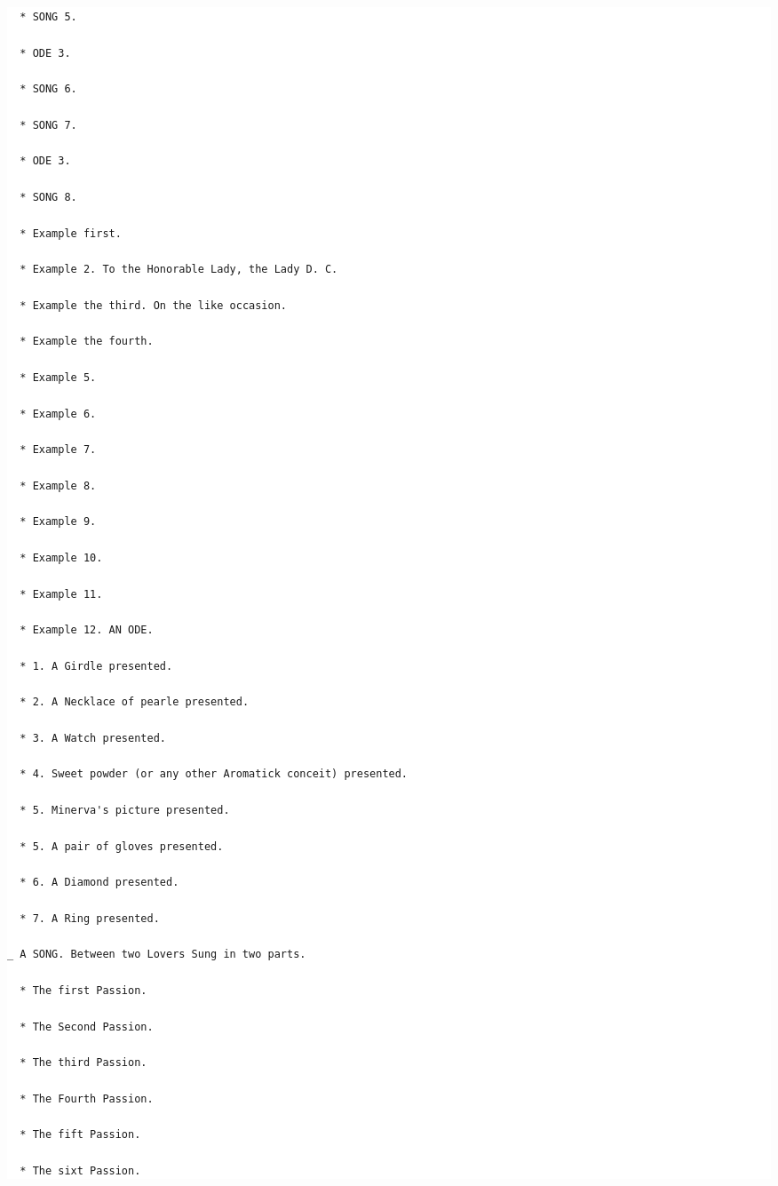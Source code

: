       * SONG 5.

      * ODE 3.

      * SONG 6.

      * SONG 7.

      * ODE 3.

      * SONG 8.

      * Example first.

      * Example 2. To the Honorable Lady, the Lady D. C.

      * Example the third. On the like occasion.

      * Example the fourth.

      * Example 5.

      * Example 6.

      * Example 7.

      * Example 8.

      * Example 9.

      * Example 10.

      * Example 11.

      * Example 12. AN ODE.

      * 1. A Girdle presented.

      * 2. A Necklace of pearle presented.

      * 3. A Watch presented.

      * 4. Sweet powder (or any other Aromatick conceit) presented.

      * 5. Minerva's picture presented.

      * 5. A pair of gloves presented.

      * 6. A Diamond presented.

      * 7. A Ring presented.

    _ A SONG. Between two Lovers Sung in two parts.

      * The first Passion.

      * The Second Passion.

      * The third Passion.

      * The Fourth Passion.

      * The fift Passion.

      * The sixt Passion.
